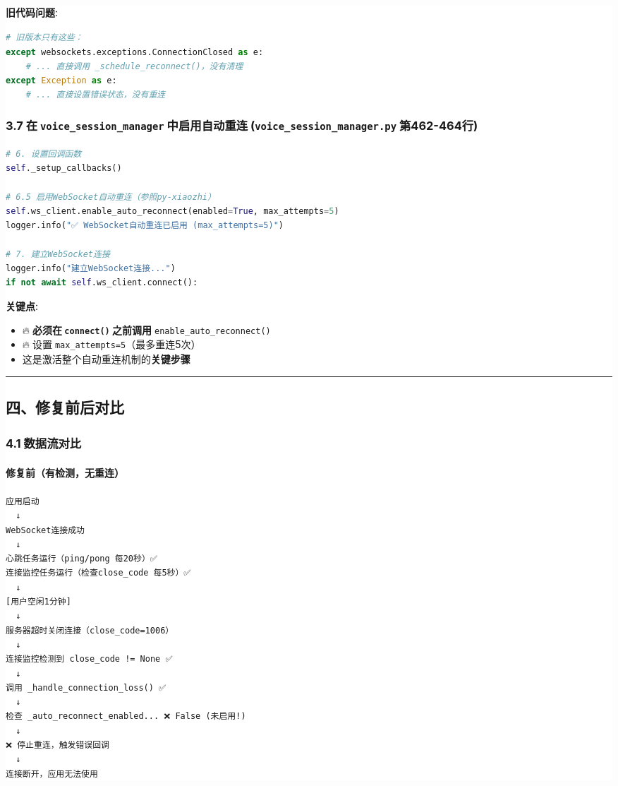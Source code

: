 **旧代码问题**:
```python
# 旧版本只有这些：
except websockets.exceptions.ConnectionClosed as e:
    # ... 直接调用 _schedule_reconnect()，没有清理
except Exception as e:
    # ... 直接设置错误状态，没有重连
```

### 3.7 在 `voice_session_manager` 中启用自动重连 (`voice_session_manager.py` 第462-464行)

```python
# 6. 设置回调函数
self._setup_callbacks()

# 6.5 启用WebSocket自动重连（参照py-xiaozhi）
self.ws_client.enable_auto_reconnect(enabled=True, max_attempts=5)
logger.info("✅ WebSocket自动重连已启用 (max_attempts=5)")

# 7. 建立WebSocket连接
logger.info("建立WebSocket连接...")
if not await self.ws_client.connect():
```

**关键点**:
- 🔥 **必须在 `connect()` 之前调用** `enable_auto_reconnect()`
- 🔥 设置 `max_attempts=5`（最多重连5次）
- 这是激活整个自动重连机制的**关键步骤**

---

## 四、修复前后对比

### 4.1 数据流对比

#### 修复前（有检测，无重连）

```
应用启动
  ↓
WebSocket连接成功
  ↓
心跳任务运行（ping/pong 每20秒）✅
连接监控任务运行（检查close_code 每5秒）✅
  ↓
[用户空闲1分钟]
  ↓
服务器超时关闭连接（close_code=1006）
  ↓
连接监控检测到 close_code != None ✅
  ↓
调用 _handle_connection_loss() ✅
  ↓
检查 _auto_reconnect_enabled... ❌ False (未启用!)
  ↓
❌ 停止重连，触发错误回调
  ↓
连接断开，应用无法使用
```
